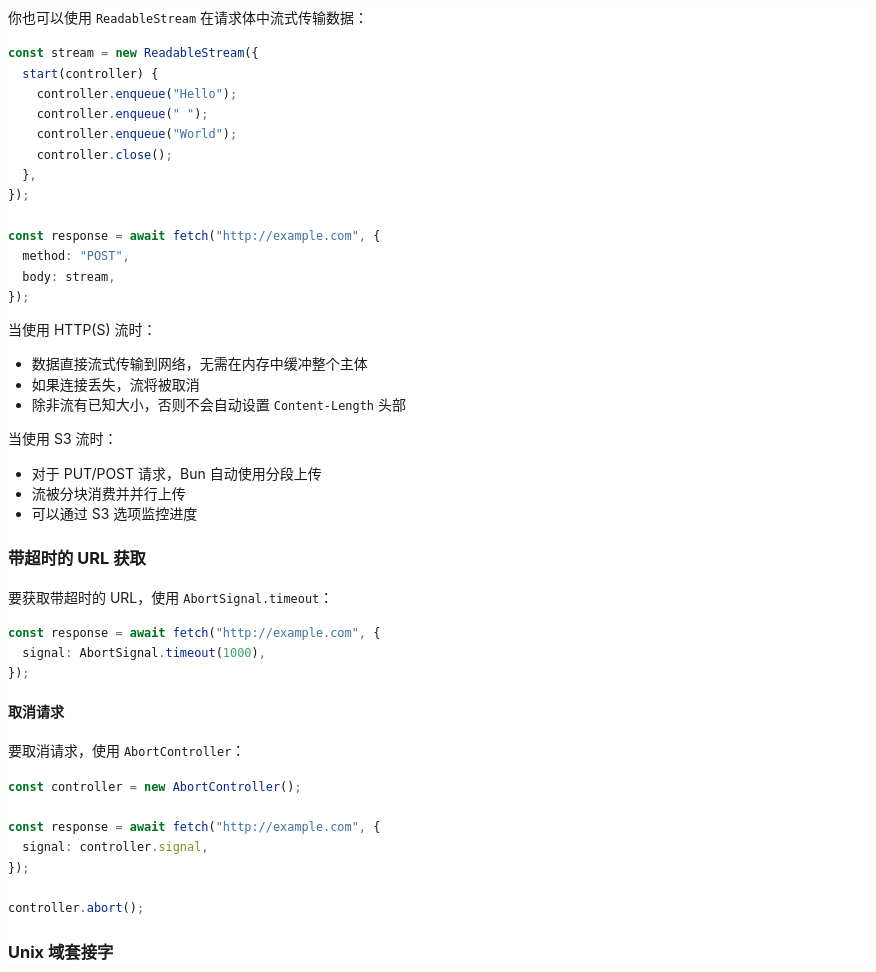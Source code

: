 你也可以使用 `ReadableStream` 在请求体中流式传输数据：

```ts
const stream = new ReadableStream({
  start(controller) {
    controller.enqueue("Hello");
    controller.enqueue(" ");
    controller.enqueue("World");
    controller.close();
  },
});

const response = await fetch("http://example.com", {
  method: "POST",
  body: stream,
});
```

当使用 HTTP(S) 流时：

- 数据直接流式传输到网络，无需在内存中缓冲整个主体
- 如果连接丢失，流将被取消
- 除非流有已知大小，否则不会自动设置 `Content-Length` 头部

当使用 S3 流时：

- 对于 PUT/POST 请求，Bun 自动使用分段上传
- 流被分块消费并并行上传
- 可以通过 S3 选项监控进度

### 带超时的 URL 获取

要获取带超时的 URL，使用 `AbortSignal.timeout`：

```ts
const response = await fetch("http://example.com", {
  signal: AbortSignal.timeout(1000),
});
```

#### 取消请求

要取消请求，使用 `AbortController`：

```ts
const controller = new AbortController();

const response = await fetch("http://example.com", {
  signal: controller.signal,
});

controller.abort();
```

### Unix 域套接字
